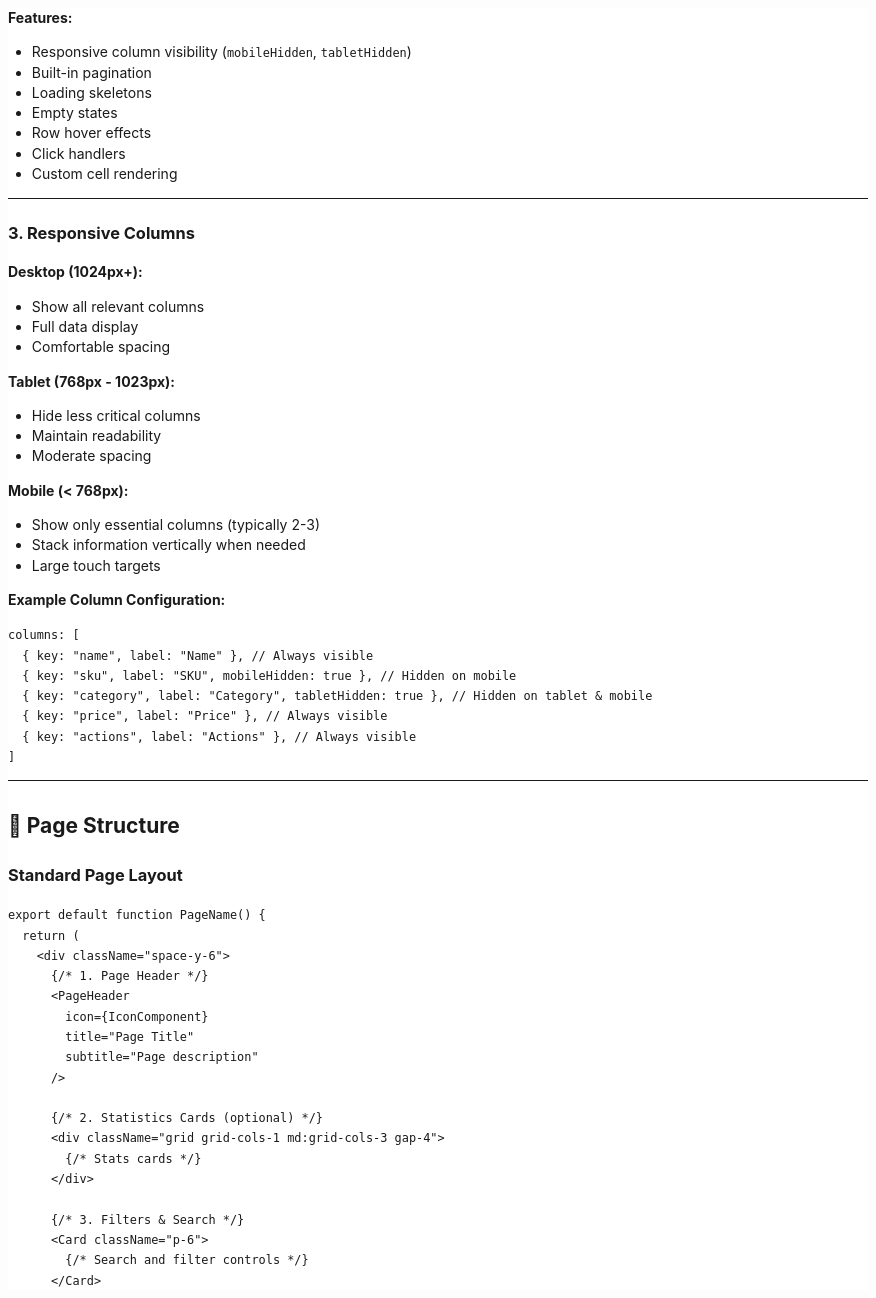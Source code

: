**Features:**
- Responsive column visibility (`mobileHidden`, `tabletHidden`)
- Built-in pagination
- Loading skeletons
- Empty states
- Row hover effects
- Click handlers
- Custom cell rendering

---

### 3. Responsive Columns

**Desktop (1024px+):**
- Show all relevant columns
- Full data display
- Comfortable spacing

**Tablet (768px - 1023px):**
- Hide less critical columns
- Maintain readability
- Moderate spacing

**Mobile (< 768px):**
- Show only essential columns (typically 2-3)
- Stack information vertically when needed
- Large touch targets

**Example Column Configuration:**
```tsx
columns: [
  { key: "name", label: "Name" }, // Always visible
  { key: "sku", label: "SKU", mobileHidden: true }, // Hidden on mobile
  { key: "category", label: "Category", tabletHidden: true }, // Hidden on tablet & mobile
  { key: "price", label: "Price" }, // Always visible
  { key: "actions", label: "Actions" }, // Always visible
]
```

---

## 🎨 Page Structure

### Standard Page Layout
```tsx
export default function PageName() {
  return (
    <div className="space-y-6">
      {/* 1. Page Header */}
      <PageHeader
        icon={IconComponent}
        title="Page Title"
        subtitle="Page description"
      />

      {/* 2. Statistics Cards (optional) */}
      <div className="grid grid-cols-1 md:grid-cols-3 gap-4">
        {/* Stats cards */}
      </div>

      {/* 3. Filters & Search */}
      <Card className="p-6">
        {/* Search and filter controls */}
      </Card>

```